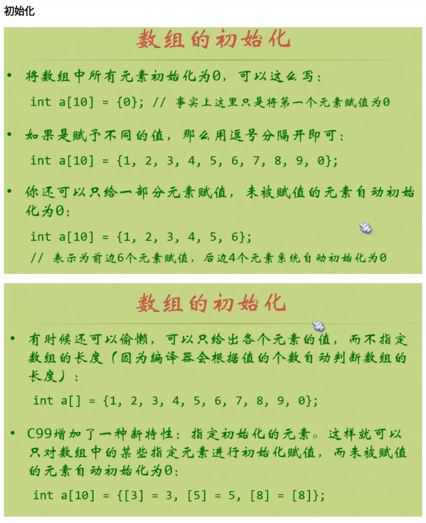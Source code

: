 

## 初始化

![image-20201206171353698](C语言.assets/image-20201206171353698.png)



![image-20201206172526304](C语言.assets/image-20201206172526304.png)
